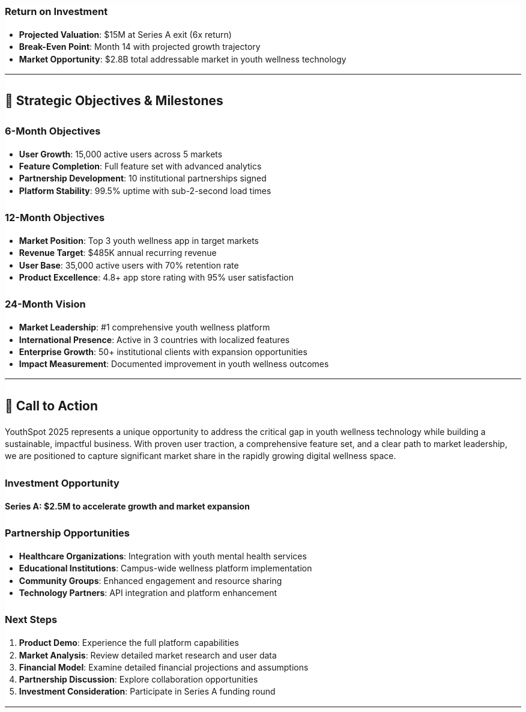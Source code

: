 ### Return on Investment
- **Projected Valuation**: $15M at Series A exit (6x return)
- **Break-Even Point**: Month 14 with projected growth trajectory
- **Market Opportunity**: $2.8B total addressable market in youth wellness technology

---

## 🎯 Strategic Objectives & Milestones

### 6-Month Objectives
- **User Growth**: 15,000 active users across 5 markets
- **Feature Completion**: Full feature set with advanced analytics
- **Partnership Development**: 10 institutional partnerships signed
- **Platform Stability**: 99.5% uptime with sub-2-second load times

### 12-Month Objectives
- **Market Position**: Top 3 youth wellness app in target markets
- **Revenue Target**: $485K annual recurring revenue
- **User Base**: 35,000 active users with 70% retention rate
- **Product Excellence**: 4.8+ app store rating with 95% user satisfaction

### 24-Month Vision
- **Market Leadership**: #1 comprehensive youth wellness platform
- **International Presence**: Active in 3 countries with localized features
- **Enterprise Growth**: 50+ institutional clients with expansion opportunities
- **Impact Measurement**: Documented improvement in youth wellness outcomes

---

## 🌟 Call to Action

YouthSpot 2025 represents a unique opportunity to address the critical gap in youth wellness technology while building a sustainable, impactful business. With proven user traction, a comprehensive feature set, and a clear path to market leadership, we are positioned to capture significant market share in the rapidly growing digital wellness space.

### Investment Opportunity
**Series A: $2.5M to accelerate growth and market expansion**

### Partnership Opportunities
- **Healthcare Organizations**: Integration with youth mental health services
- **Educational Institutions**: Campus-wide wellness platform implementation
- **Community Groups**: Enhanced engagement and resource sharing
- **Technology Partners**: API integration and platform enhancement

### Next Steps
1. **Product Demo**: Experience the full platform capabilities
2. **Market Analysis**: Review detailed market research and user data
3. **Financial Model**: Examine detailed financial projections and assumptions
4. **Partnership Discussion**: Explore collaboration opportunities
5. **Investment Consideration**: Participate in Series A funding round

---